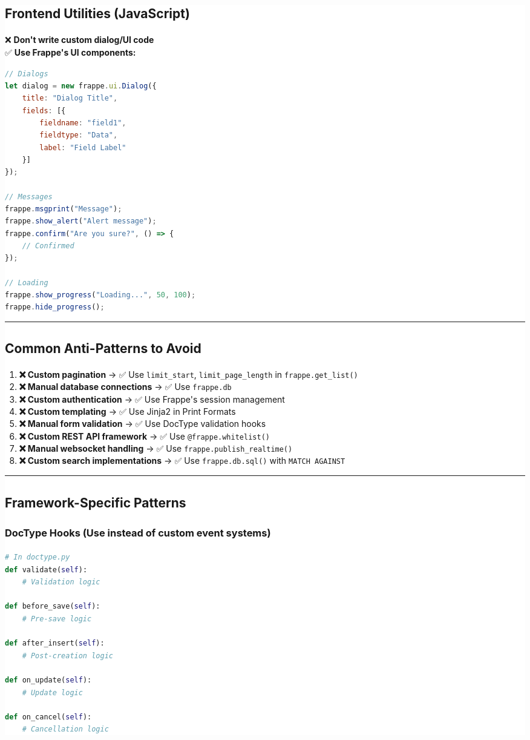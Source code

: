 
## Frontend Utilities (JavaScript)
❌ **Don't write custom dialog/UI code**  
✅ **Use Frappe's UI components:**

```javascript
// Dialogs
let dialog = new frappe.ui.Dialog({
    title: "Dialog Title",
    fields: [{
        fieldname: "field1",
        fieldtype: "Data",
        label: "Field Label"
    }]
});

// Messages
frappe.msgprint("Message");
frappe.show_alert("Alert message");
frappe.confirm("Are you sure?", () => {
    // Confirmed
});

// Loading
frappe.show_progress("Loading...", 50, 100);
frappe.hide_progress();
```

---

## Common Anti-Patterns to Avoid

1. **❌ Custom pagination** → ✅ Use `limit_start`, `limit_page_length` in `frappe.get_list()`
2. **❌ Manual database connections** → ✅ Use `frappe.db`
3. **❌ Custom authentication** → ✅ Use Frappe's session management
4. **❌ Custom templating** → ✅ Use Jinja2 in Print Formats
5. **❌ Manual form validation** → ✅ Use DocType validation hooks
6. **❌ Custom REST API framework** → ✅ Use `@frappe.whitelist()`
7. **❌ Manual websocket handling** → ✅ Use `frappe.publish_realtime()`
8. **❌ Custom search implementations** → ✅ Use `frappe.db.sql()` with `MATCH AGAINST`

---

## Framework-Specific Patterns

### DocType Hooks (Use instead of custom event systems)
```python
# In doctype.py
def validate(self):
    # Validation logic

def before_save(self):
    # Pre-save logic

def after_insert(self):
    # Post-creation logic

def on_update(self):
    # Update logic

def on_cancel(self):
    # Cancellation logic
```
